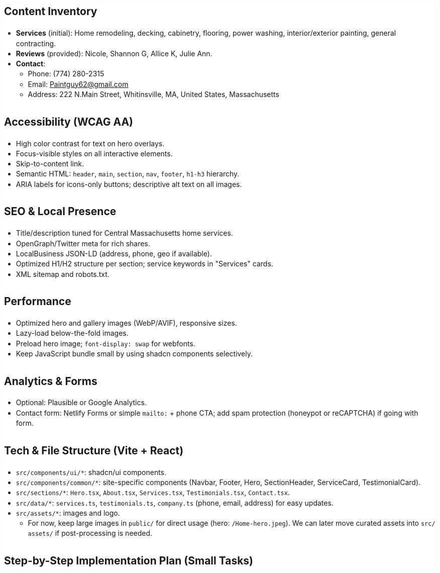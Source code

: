 ## Content Inventory
- **Services** (initial): Home remodeling, decking, cabinetry, flooring, power washing, interior/exterior painting, general contracting.
- **Reviews** (provided): Nicole, Shannon G, Allice K, Julie Ann.
- **Contact**:
  - Phone: (774) 280-2315
  - Email: Paintguy62@gmail.com
  - Address: 222 N.Main Street, Whitinsville, MA, United States, Massachusetts

## Accessibility (WCAG AA)
- High color contrast for text on hero overlays.
- Focus-visible styles on all interactive elements.
- Skip-to-content link.
- Semantic HTML: `header`, `main`, `section`, `nav`, `footer`, `h1-h3` hierarchy.
- ARIA labels for icons-only buttons; descriptive alt text on all images.

## SEO & Local Presence
- Title/description tuned for Central Massachusetts home services.
- OpenGraph/Twitter meta for rich shares.
- LocalBusiness JSON-LD (address, phone, geo if available).
- Optimized H1/H2 structure per section; service keywords in "Services" cards.
- XML sitemap and robots.txt.

## Performance
- Optimized hero and gallery images (WebP/AVIF), responsive sizes.
- Lazy-load below-the-fold images.
- Preload hero image; `font-display: swap` for webfonts.
- Keep JavaScript bundle small by using shadcn components selectively.

## Analytics & Forms
- Optional: Plausible or Google Analytics.
- Contact form: Netlify Forms or simple `mailto:` + phone CTA; add spam protection (honeypot or reCAPTCHA) if going with form.

## Tech & File Structure (Vite + React)
- `src/components/ui/*`: shadcn/ui components.
- `src/components/common/*`: site-specific components (Navbar, Footer, Hero, SectionHeader, ServiceCard, TestimonialCard).
- `src/sections/*`: `Hero.tsx`, `About.tsx`, `Services.tsx`, `Testimonials.tsx`, `Contact.tsx`.
- `src/data/*`: `services.ts`, `testimonials.ts`, `company.ts` (phone, email, address) for easy updates.
- `src/assets/*`: images and logo.
  - For now, keep large images in `public/` for direct usage (hero: `/Home-hero.jpeg`). We can later move curated assets into `src/assets/` if post-processing is needed.

## Step-by-Step Implementation Plan (Small Tasks)
